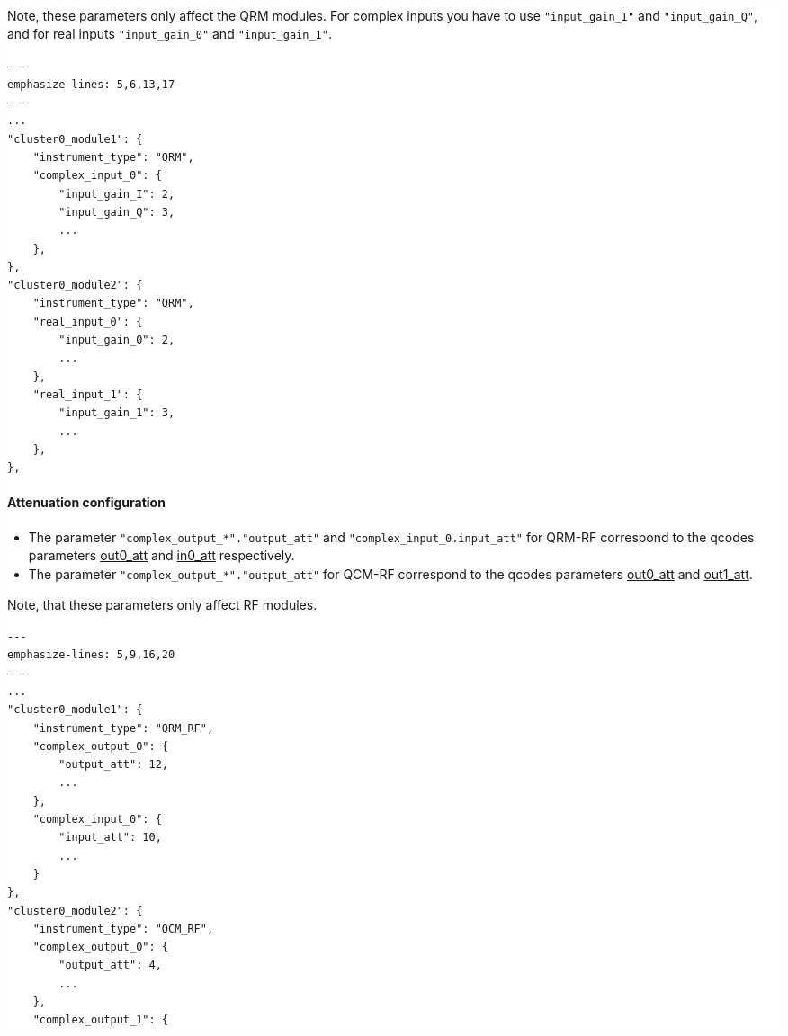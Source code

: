 Note, these parameters only affect the QRM modules. For complex inputs you have to use `"input_gain_I"` and `"input_gain_Q"`, and for real inputs `"input_gain_0"` and `"input_gain_1"`.

```{code-block} python
---
emphasize-lines: 5,6,13,17
---
...
"cluster0_module1": {
    "instrument_type": "QRM",
    "complex_input_0": {
        "input_gain_I": 2,
        "input_gain_Q": 3,
        ...
    },
},
"cluster0_module2": {
    "instrument_type": "QRM",
    "real_input_0": {
        "input_gain_0": 2,
        ...
    },
    "real_input_1": {
        "input_gain_1": 3,
        ...
    },
},
```

#### Attenuation configuration

* The parameter `"complex_output_*"."output_att"` and `"complex_input_0.input_att"` for QRM-RF correspond to the qcodes parameters [out0_att](https://qblox-qblox-instruments.readthedocs-hosted.com/en/master/api_reference/qcm_qrm.html#cluster-qrm-rf-module-out0-att) and [in0_att](https://qblox-qblox-instruments.readthedocs-hosted.com/en/master/api_reference/qcm_qrm.html#cluster-qrm-rf-module-in0-att) respectively.
* The parameter `"complex_output_*"."output_att"` for QCM-RF correspond to the qcodes parameters [out0_att](https://qblox-qblox-instruments.readthedocs-hosted.com/en/master/api_reference/qcm_qrm.html#cluster-qcm-rf-module-out0-att) and [out1_att](https://qblox-qblox-instruments.readthedocs-hosted.com/en/master/api_reference/qcm_qrm.html#cluster-qcm-rf-module-out1-att).

Note, that these parameters only affect RF modules.

```{code-block} python
---
emphasize-lines: 5,9,16,20
---
...
"cluster0_module1": {
    "instrument_type": "QRM_RF",
    "complex_output_0": {
        "output_att": 12,
        ...
    },
    "complex_input_0": {
        "input_att": 10,
        ...
    }
},
"cluster0_module2": {
    "instrument_type": "QCM_RF",
    "complex_output_0": {
        "output_att": 4,
        ...
    },
    "complex_output_1": {
```